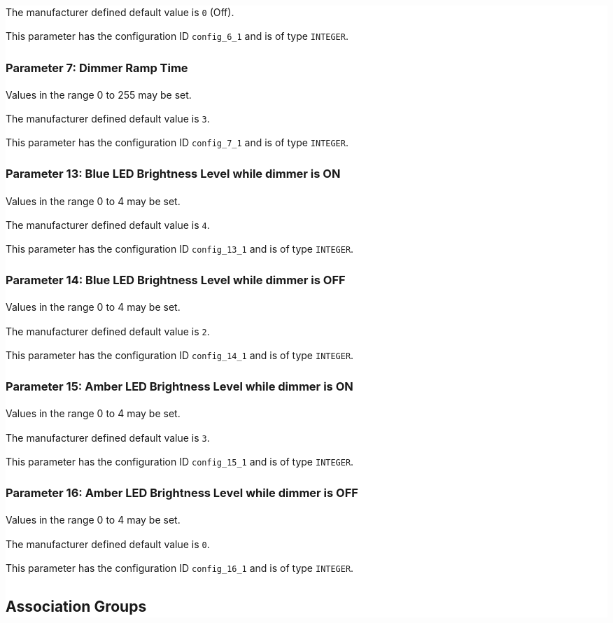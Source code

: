 The manufacturer defined default value is ```0``` (Off).

This parameter has the configuration ID ```config_6_1``` and is of type ```INTEGER```.


### Parameter 7: Dimmer Ramp Time



Values in the range 0 to 255 may be set.

The manufacturer defined default value is ```3```.

This parameter has the configuration ID ```config_7_1``` and is of type ```INTEGER```.


### Parameter 13: Blue LED Brightness Level while dimmer is ON



Values in the range 0 to 4 may be set.

The manufacturer defined default value is ```4```.

This parameter has the configuration ID ```config_13_1``` and is of type ```INTEGER```.


### Parameter 14: Blue LED Brightness Level while dimmer is OFF



Values in the range 0 to 4 may be set.

The manufacturer defined default value is ```2```.

This parameter has the configuration ID ```config_14_1``` and is of type ```INTEGER```.


### Parameter 15: Amber LED Brightness Level while dimmer is ON



Values in the range 0 to 4 may be set.

The manufacturer defined default value is ```3```.

This parameter has the configuration ID ```config_15_1``` and is of type ```INTEGER```.


### Parameter 16: Amber LED Brightness Level while dimmer is OFF



Values in the range 0 to 4 may be set.

The manufacturer defined default value is ```0```.

This parameter has the configuration ID ```config_16_1``` and is of type ```INTEGER```.


## Association Groups
